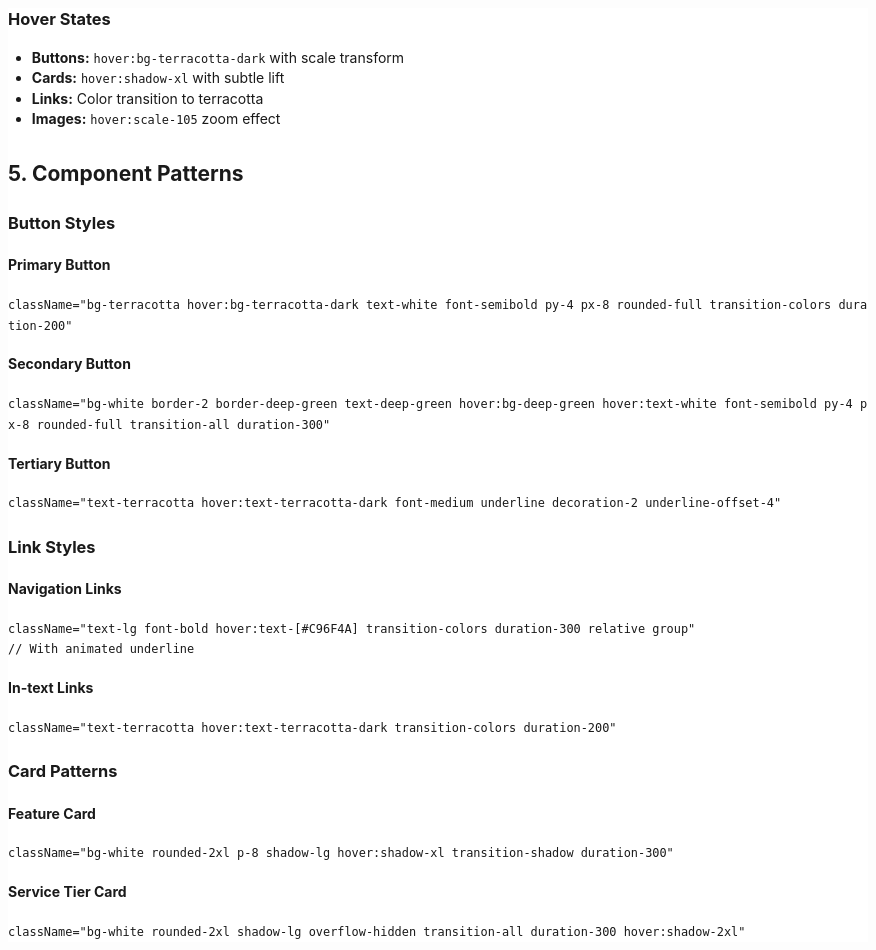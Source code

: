 ### Hover States
- **Buttons:** `hover:bg-terracotta-dark` with scale transform
- **Cards:** `hover:shadow-xl` with subtle lift
- **Links:** Color transition to terracotta
- **Images:** `hover:scale-105` zoom effect

## 5. Component Patterns

### Button Styles

#### Primary Button
```tsx
className="bg-terracotta hover:bg-terracotta-dark text-white font-semibold py-4 px-8 rounded-full transition-colors duration-200"
```

#### Secondary Button  
```tsx
className="bg-white border-2 border-deep-green text-deep-green hover:bg-deep-green hover:text-white font-semibold py-4 px-8 rounded-full transition-all duration-300"
```

#### Tertiary Button
```tsx  
className="text-terracotta hover:text-terracotta-dark font-medium underline decoration-2 underline-offset-4"
```

### Link Styles

#### Navigation Links
```tsx
className="text-lg font-bold hover:text-[#C96F4A] transition-colors duration-300 relative group"
// With animated underline
```

#### In-text Links
```tsx
className="text-terracotta hover:text-terracotta-dark transition-colors duration-200"
```

### Card Patterns

#### Feature Card
```tsx
className="bg-white rounded-2xl p-8 shadow-lg hover:shadow-xl transition-shadow duration-300"
```

#### Service Tier Card
```tsx
className="bg-white rounded-2xl shadow-lg overflow-hidden transition-all duration-300 hover:shadow-2xl"
```
